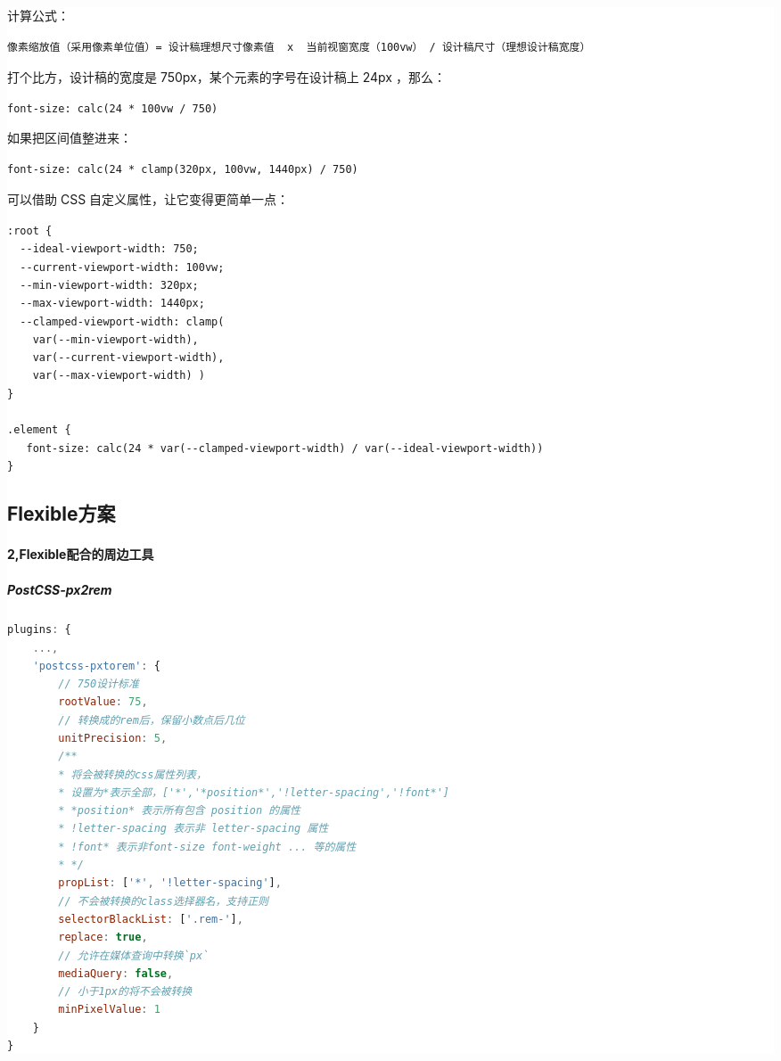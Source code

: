 计算公式：

```text
像素缩放值（采用像素单位值）= 设计稿理想尺寸像素值  x  当前视窗宽度（100vw） / 设计稿尺寸（理想设计稿宽度）
```

打个比方，设计稿的宽度是 750px，某个元素的字号在设计稿上 24px ，那么：

```text
font-size: calc(24 * 100vw / 750)
```

如果把区间值整进来：

```text
font-size: calc(24 * clamp(320px, 100vw, 1440px) / 750)
```

可以借助 CSS 自定义属性，让它变得更简单一点：

```
:root { 
  --ideal-viewport-width: 750; 
  --current-viewport-width: 100vw; 
  --min-viewport-width: 320px; 
  --max-viewport-width: 1440px; 
  --clamped-viewport-width: clamp( 
    var(--min-viewport-width), 
    var(--current-viewport-width), 
    var(--max-viewport-width) ) 
}

.element {
   font-size: calc(24 * var(--clamped-viewport-width) / var(--ideal-viewport-width))
}
```

## Flexible方案

#### 2,Flexible配合的周边工具

##### PostCSS-px2rem

```js
plugins: {
    ...,
    'postcss-pxtorem': {
        // 750设计标准
        rootValue: 75,
        // 转换成的rem后，保留小数点后几位
        unitPrecision: 5,
        /**
        * 将会被转换的css属性列表，
        * 设置为*表示全部，['*','*position*','!letter-spacing','!font*']
        * *position* 表示所有包含 position 的属性
        * !letter-spacing 表示非 letter-spacing 属性
        * !font* 表示非font-size font-weight ... 等的属性
        * */
        propList: ['*', '!letter-spacing'],
        // 不会被转换的class选择器名，支持正则
        selectorBlackList: ['.rem-'],
        replace: true,
        // 允许在媒体查询中转换`px`
        mediaQuery: false,
        // 小于1px的将不会被转换
        minPixelValue: 1
    }
}
```